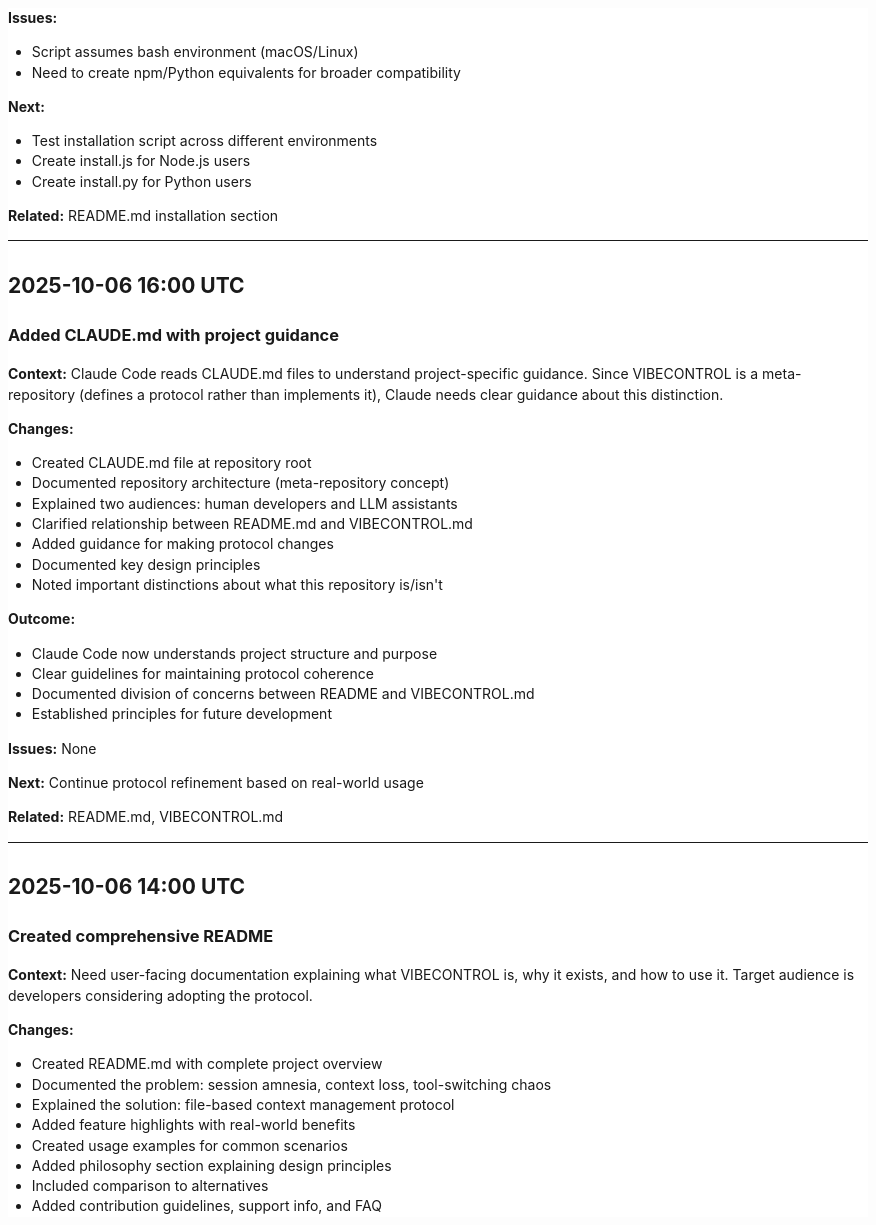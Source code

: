 **Issues:**
- Script assumes bash environment (macOS/Linux)
- Need to create npm/Python equivalents for broader compatibility

**Next:**
- Test installation script across different environments
- Create install.js for Node.js users
- Create install.py for Python users

**Related:** README.md installation section

---

## 2025-10-06 16:00 UTC

### Added CLAUDE.md with project guidance

**Context:** Claude Code reads CLAUDE.md files to understand project-specific guidance. Since VIBECONTROL is a meta-repository (defines a protocol rather than implements it), Claude needs clear guidance about this distinction.

**Changes:**
- Created CLAUDE.md file at repository root
- Documented repository architecture (meta-repository concept)
- Explained two audiences: human developers and LLM assistants
- Clarified relationship between README.md and VIBECONTROL.md
- Added guidance for making protocol changes
- Documented key design principles
- Noted important distinctions about what this repository is/isn't

**Outcome:**
- Claude Code now understands project structure and purpose
- Clear guidelines for maintaining protocol coherence
- Documented division of concerns between README and VIBECONTROL.md
- Established principles for future development

**Issues:** None

**Next:** Continue protocol refinement based on real-world usage

**Related:** README.md, VIBECONTROL.md

---

## 2025-10-06 14:00 UTC

### Created comprehensive README

**Context:** Need user-facing documentation explaining what VIBECONTROL is, why it exists, and how to use it. Target audience is developers considering adopting the protocol.

**Changes:**
- Created README.md with complete project overview
- Documented the problem: session amnesia, context loss, tool-switching chaos
- Explained the solution: file-based context management protocol
- Added feature highlights with real-world benefits
- Created usage examples for common scenarios
- Added philosophy section explaining design principles
- Included comparison to alternatives
- Added contribution guidelines, support info, and FAQ
